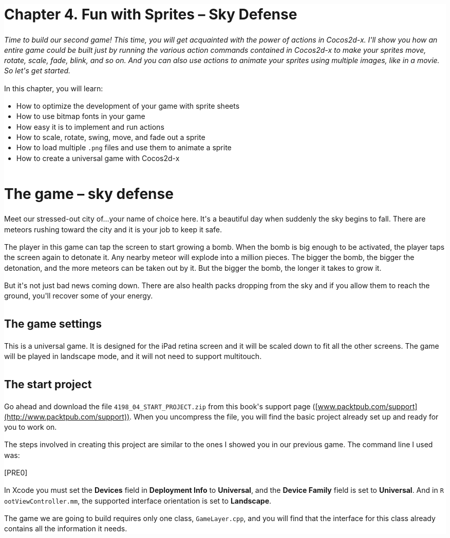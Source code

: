 # Chapter 4. Fun with Sprites – Sky Defense

*Time to build our second game! This time, you will get acquainted with the power of actions in Cocos2d-x. I'll show you how an entire game could be built just by running the various action commands contained in Cocos2d-x to make your sprites move, rotate, scale, fade, blink, and so on. And you can also use actions to animate your sprites using multiple images, like in a movie. So let's get started.*

In this chapter, you will learn:

*   How to optimize the development of your game with sprite sheets
*   How to use bitmap fonts in your game
*   How easy it is to implement and run actions
*   How to scale, rotate, swing, move, and fade out a sprite
*   How to load multiple `.png` files and use them to animate a sprite
*   How to create a universal game with Cocos2d-x

# The game – sky defense

Meet our stressed-out city of...your name of choice here. It's a beautiful day when suddenly the sky begins to fall. There are meteors rushing toward the city and it is your job to keep it safe.

The player in this game can tap the screen to start growing a bomb. When the bomb is big enough to be activated, the player taps the screen again to detonate it. Any nearby meteor will explode into a million pieces. The bigger the bomb, the bigger the detonation, and the more meteors can be taken out by it. But the bigger the bomb, the longer it takes to grow it.

But it's not just bad news coming down. There are also health packs dropping from the sky and if you allow them to reach the ground, you'll recover some of your energy.

## The game settings

This is a universal game. It is designed for the iPad retina screen and it will be scaled down to fit all the other screens. The game will be played in landscape mode, and it will not need to support multitouch.

## The start project

Go ahead and download the file `4198_04_START_PROJECT.zip` from this book's support page ([www.packtpub.com/support](http://www.packtpub.com/support)). When you uncompress the file, you will find the basic project already set up and ready for you to work on.

The steps involved in creating this project are similar to the ones I showed you in our previous game. The command line I used was:

[PRE0]

In Xcode you must set the **Devices** field in **Deployment Info** to **Universal**, and the **Device Family** field is set to **Universal**. And in `RootViewController.mm`, the supported interface orientation is set to **Landscape**.

The game we are going to build requires only one class, `GameLayer.cpp`, and you will find that the interface for this class already contains all the information it needs.
